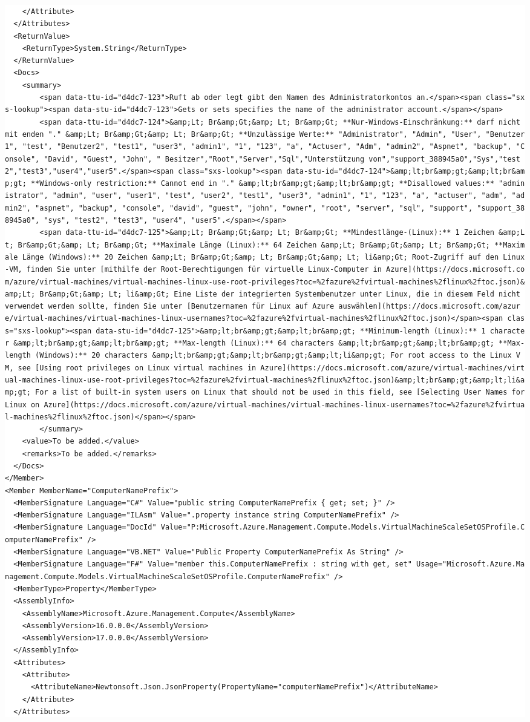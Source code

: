         </Attribute>
      </Attributes>
      <ReturnValue>
        <ReturnType>System.String</ReturnType>
      </ReturnValue>
      <Docs>
        <summary>
            <span data-ttu-id="d4dc7-123">Ruft ab oder legt gibt den Namen des Administratorkontos an.</span><span class="sxs-lookup"><span data-stu-id="d4dc7-123">Gets or sets specifies the name of the administrator account.</span></span>
            <span data-ttu-id="d4dc7-124">&amp;Lt; Br&amp;Gt;&amp; Lt; Br&amp;Gt; **Nur-Windows-Einschränkung:** darf nicht mit enden "." &amp;Lt; Br&amp;Gt;&amp; Lt; Br&amp;Gt; **Unzulässige Werte:** "Administrator", "Admin", "User", "Benutzer1", "test", "Benutzer2", "test1", "user3", "admin1", "1", "123", "a", "Actuser", "Adm", "admin2", "Aspnet", "backup", "Console", "David", "Guest", "John", " Besitzer","Root","Server","Sql","Unterstützung von","support_388945a0","Sys","test2","test3","user4","user5".</span><span class="sxs-lookup"><span data-stu-id="d4dc7-124">&amp;lt;br&amp;gt;&amp;lt;br&amp;gt; **Windows-only restriction:** Cannot end in "." &amp;lt;br&amp;gt;&amp;lt;br&amp;gt; **Disallowed values:** "administrator", "admin", "user", "user1", "test", "user2", "test1", "user3", "admin1", "1", "123", "a", "actuser", "adm", "admin2", "aspnet", "backup", "console", "david", "guest", "john", "owner", "root", "server", "sql", "support", "support_388945a0", "sys", "test2", "test3", "user4", "user5".</span></span>
            <span data-ttu-id="d4dc7-125">&amp;Lt; Br&amp;Gt;&amp; Lt; Br&amp;Gt; **Mindestlänge-(Linux):** 1 Zeichen &amp;Lt; Br&amp;Gt;&amp; Lt; Br&amp;Gt; **Maximale Länge (Linux):** 64 Zeichen &amp;Lt; Br&amp;Gt;&amp; Lt; Br&amp;Gt; **Maximale Länge (Windows):** 20 Zeichen &amp;Lt; Br&amp;Gt;&amp; Lt; Br&amp;Gt;&amp; Lt; li&amp;Gt; Root-Zugriff auf den Linux-VM, finden Sie unter [mithilfe der Root-Berechtigungen für virtuelle Linux-Computer in Azure](https://docs.microsoft.com/azure/virtual-machines/virtual-machines-linux-use-root-privileges?toc=%2fazure%2fvirtual-machines%2flinux%2ftoc.json)&amp;Lt; Br&amp;Gt;&amp; Lt; li&amp;Gt; Eine Liste der integrierten Systembenutzer unter Linux, die in diesem Feld nicht verwendet werden sollte, finden Sie unter [Benutzernamen für Linux auf Azure auswählen](https://docs.microsoft.com/azure/virtual-machines/virtual-machines-linux-usernames?toc=%2fazure%2fvirtual-machines%2flinux%2ftoc.json)</span><span class="sxs-lookup"><span data-stu-id="d4dc7-125">&amp;lt;br&amp;gt;&amp;lt;br&amp;gt; **Minimum-length (Linux):** 1 character &amp;lt;br&amp;gt;&amp;lt;br&amp;gt; **Max-length (Linux):** 64 characters &amp;lt;br&amp;gt;&amp;lt;br&amp;gt; **Max-length (Windows):** 20 characters &amp;lt;br&amp;gt;&amp;lt;br&amp;gt;&amp;lt;li&amp;gt; For root access to the Linux VM, see [Using root privileges on Linux virtual machines in Azure](https://docs.microsoft.com/azure/virtual-machines/virtual-machines-linux-use-root-privileges?toc=%2fazure%2fvirtual-machines%2flinux%2ftoc.json)&amp;lt;br&amp;gt;&amp;lt;li&amp;gt; For a list of built-in system users on Linux that should not be used in this field, see [Selecting User Names for Linux on Azure](https://docs.microsoft.com/azure/virtual-machines/virtual-machines-linux-usernames?toc=%2fazure%2fvirtual-machines%2flinux%2ftoc.json)</span></span>
            </summary>
        <value>To be added.</value>
        <remarks>To be added.</remarks>
      </Docs>
    </Member>
    <Member MemberName="ComputerNamePrefix">
      <MemberSignature Language="C#" Value="public string ComputerNamePrefix { get; set; }" />
      <MemberSignature Language="ILAsm" Value=".property instance string ComputerNamePrefix" />
      <MemberSignature Language="DocId" Value="P:Microsoft.Azure.Management.Compute.Models.VirtualMachineScaleSetOSProfile.ComputerNamePrefix" />
      <MemberSignature Language="VB.NET" Value="Public Property ComputerNamePrefix As String" />
      <MemberSignature Language="F#" Value="member this.ComputerNamePrefix : string with get, set" Usage="Microsoft.Azure.Management.Compute.Models.VirtualMachineScaleSetOSProfile.ComputerNamePrefix" />
      <MemberType>Property</MemberType>
      <AssemblyInfo>
        <AssemblyName>Microsoft.Azure.Management.Compute</AssemblyName>
        <AssemblyVersion>16.0.0.0</AssemblyVersion>
        <AssemblyVersion>17.0.0.0</AssemblyVersion>
      </AssemblyInfo>
      <Attributes>
        <Attribute>
          <AttributeName>Newtonsoft.Json.JsonProperty(PropertyName="computerNamePrefix")</AttributeName>
        </Attribute>
      </Attributes>